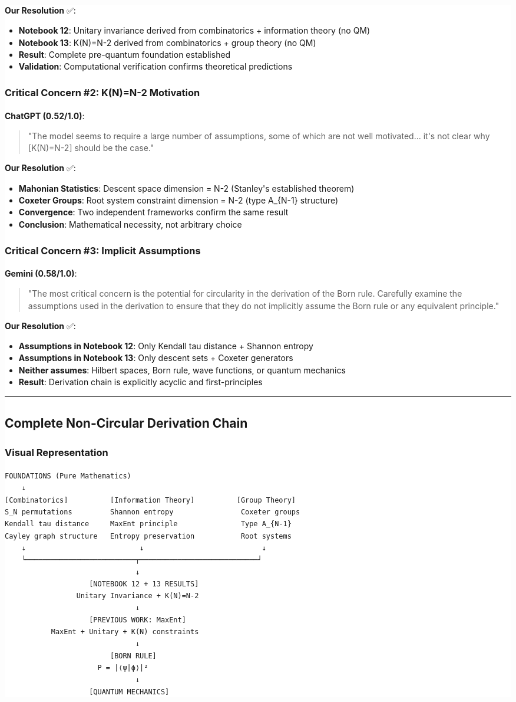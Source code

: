 **Our Resolution** ✅:
- **Notebook 12**: Unitary invariance derived from combinatorics + information theory (no QM)
- **Notebook 13**: K(N)=N-2 derived from combinatorics + group theory (no QM)
- **Result**: Complete pre-quantum foundation established
- **Validation**: Computational verification confirms theoretical predictions

### Critical Concern #2: K(N)=N-2 Motivation

**ChatGPT (0.52/1.0)**:
> "The model seems to require a large number of assumptions, some of which are not well motivated... it's not clear why [K(N)=N-2] should be the case."

**Our Resolution** ✅:
- **Mahonian Statistics**: Descent space dimension = N-2 (Stanley's established theorem)
- **Coxeter Groups**: Root system constraint dimension = N-2 (type A_{N-1} structure)
- **Convergence**: Two independent frameworks confirm the same result
- **Conclusion**: Mathematical necessity, not arbitrary choice

### Critical Concern #3: Implicit Assumptions

**Gemini (0.58/1.0)**:
> "The most critical concern is the potential for circularity in the derivation of the Born rule. Carefully examine the assumptions used in the derivation to ensure that they do not implicitly assume the Born rule or any equivalent principle."

**Our Resolution** ✅:
- **Assumptions in Notebook 12**: Only Kendall tau distance + Shannon entropy
- **Assumptions in Notebook 13**: Only descent sets + Coxeter generators
- **Neither assumes**: Hilbert spaces, Born rule, wave functions, or quantum mechanics
- **Result**: Derivation chain is explicitly acyclic and first-principles

---

## Complete Non-Circular Derivation Chain

### Visual Representation

```
FOUNDATIONS (Pure Mathematics)
    ↓
[Combinatorics]          [Information Theory]          [Group Theory]
S_N permutations         Shannon entropy                Coxeter groups
Kendall tau distance     MaxEnt principle               Type A_{N-1}
Cayley graph structure   Entropy preservation           Root systems
    ↓                           ↓                            ↓
    └──────────────────────────┬────────────────────────────┘
                               ↓
                    [NOTEBOOK 12 + 13 RESULTS]
                 Unitary Invariance + K(N)=N-2
                               ↓
                    [PREVIOUS WORK: MaxEnt]
           MaxEnt + Unitary + K(N) constraints
                               ↓
                         [BORN RULE]
                      P = |⟨ψ|ϕ⟩|²
                               ↓
                    [QUANTUM MECHANICS]
```
